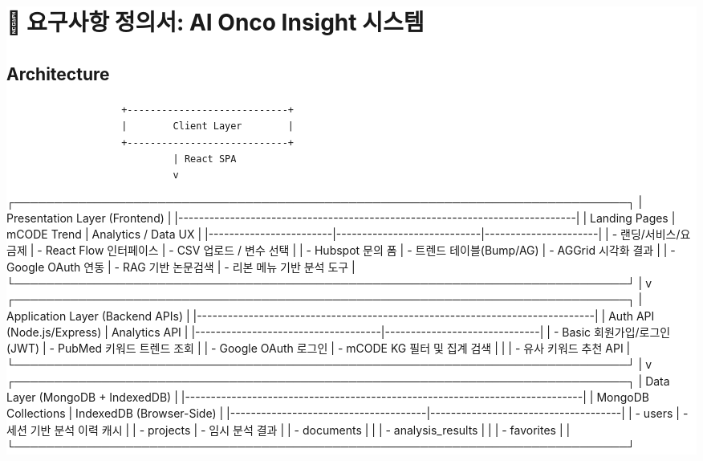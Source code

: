 # 📄 요구사항 정의서: AI Onco Insight 시스템

## Architecture
                        +----------------------------+
                        |        Client Layer        |
                        +----------------------------+
                                 | React SPA
                                 v
  ┌─────────────────────────────────────────────────────────────────────────────┐
  |                           Presentation Layer (Frontend)                    |
  |-----------------------------------------------------------------------------|
  |  Landing Pages         |  mCODE Trend               | Analytics / Data UX  |
  |------------------------|----------------------------|----------------------|
  | - 랜딩/서비스/요금제     | - React Flow 인터페이스       | - CSV 업로드 / 변수 선택 |
  | - Hubspot 문의 폼       | - 트렌드 테이블(Bump/AG)     | - AGGrid 시각화 결과    |
  | - Google OAuth 연동    | - RAG 기반 논문검색           | - 리본 메뉴 기반 분석 도구 |
  └─────────────────────────────────────────────────────────────────────────────┘
                                 |
                                 v
  ┌─────────────────────────────────────────────────────────────────────────────┐
  |                          Application Layer (Backend APIs)                  |
  |-----------------------------------------------------------------------------|
  |  Auth API (Node.js/Express)        |  Analytics API              |
  |------------------------------------|------------------------------|
  | - Basic 회원가입/로그인 (JWT)       | - PubMed 키워드 트렌드 조회  |
  | - Google OAuth 로그인              | - mCODE KG 필터 및 집계 검색 |
  |                                    | - 유사 키워드 추천 API        |
  └─────────────────────────────────────────────────────────────────────────────┘
                                 |
                                 v
  ┌─────────────────────────────────────────────────────────────────────────────┐
  |                          Data Layer (MongoDB + IndexedDB)                  |
  |-----------------------------------------------------------------------------|
  | MongoDB Collections                   | IndexedDB (Browser-Side)            |
  |--------------------------------------|-------------------------------------|
  | - users                              | - 세션 기반 분석 이력 캐시              |
  | - projects                           | - 임시 분석 결과                        |
  | - documents                          |                                     |
  | - analysis_results                   |                                     |
  | - favorites                          |                                     |
  └─────────────────────────────────────────────────────────────────────────────┘
